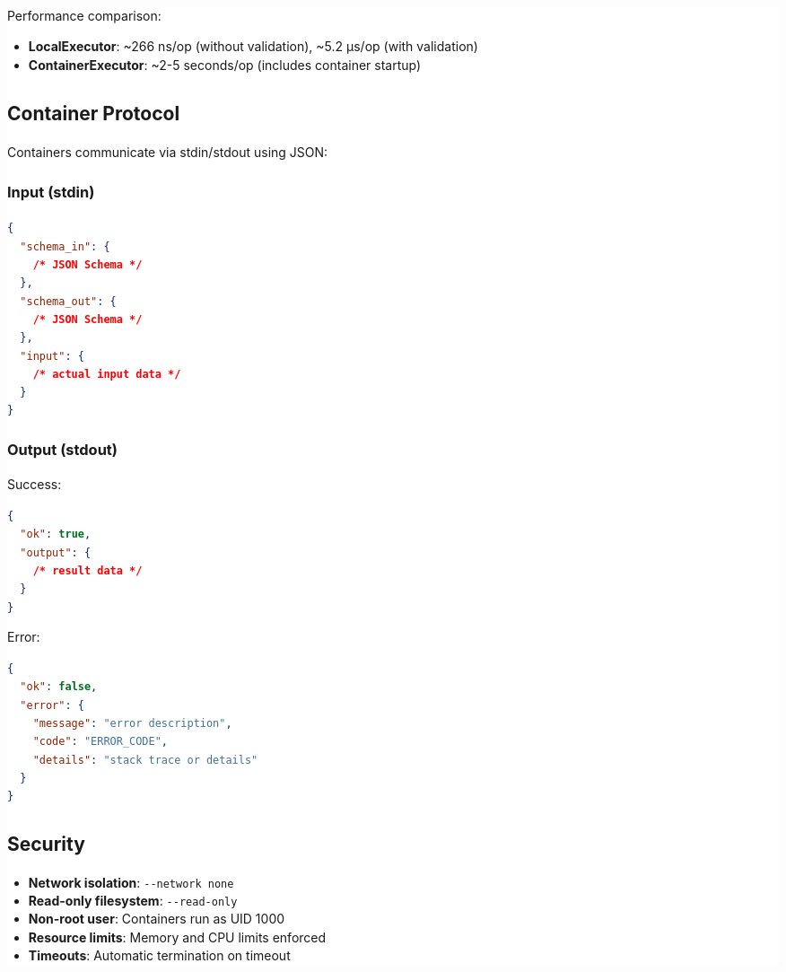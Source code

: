 Performance comparison:

- **LocalExecutor**: ~266 ns/op (without validation), ~5.2 µs/op (with validation)
- **ContainerExecutor**: ~2-5 seconds/op (includes container startup)

## Container Protocol

Containers communicate via stdin/stdout using JSON:

### Input (stdin)

```json
{
  "schema_in": {
    /* JSON Schema */
  },
  "schema_out": {
    /* JSON Schema */
  },
  "input": {
    /* actual input data */
  }
}
```

### Output (stdout)

Success:

```json
{
  "ok": true,
  "output": {
    /* result data */
  }
}
```

Error:

```json
{
  "ok": false,
  "error": {
    "message": "error description",
    "code": "ERROR_CODE",
    "details": "stack trace or details"
  }
}
```

## Security

- **Network isolation**: `--network none`
- **Read-only filesystem**: `--read-only`
- **Non-root user**: Containers run as UID 1000
- **Resource limits**: Memory and CPU limits enforced
- **Timeouts**: Automatic termination on timeout
